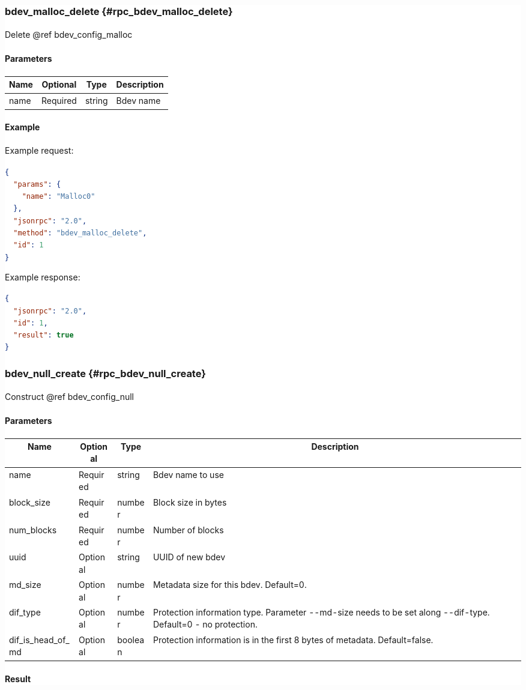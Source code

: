 ### bdev_malloc_delete {#rpc_bdev_malloc_delete}

Delete @ref bdev_config_malloc

#### Parameters

Name                    | Optional | Type        | Description
----------------------- | -------- | ----------- | -----------
name                    | Required | string      | Bdev name

#### Example

Example request:

~~~json
{
  "params": {
    "name": "Malloc0"
  },
  "jsonrpc": "2.0",
  "method": "bdev_malloc_delete",
  "id": 1
}
~~~

Example response:

~~~json
{
  "jsonrpc": "2.0",
  "id": 1,
  "result": true
}
~~~

### bdev_null_create {#rpc_bdev_null_create}

Construct @ref bdev_config_null

#### Parameters

Name                    | Optional | Type        | Description
----------------------- | -------- | ----------- | -----------
name                    | Required | string      | Bdev name to use
block_size              | Required | number      | Block size in bytes
num_blocks              | Required | number      | Number of blocks
uuid                    | Optional | string      | UUID of new bdev
md_size                 | Optional | number      | Metadata size for this bdev. Default=0.
dif_type                | Optional | number      | Protection information type. Parameter --md-size needs to be set along --dif-type. Default=0 - no protection.
dif_is_head_of_md       | Optional | boolean     | Protection information is in the first 8 bytes of metadata. Default=false.

#### Result
